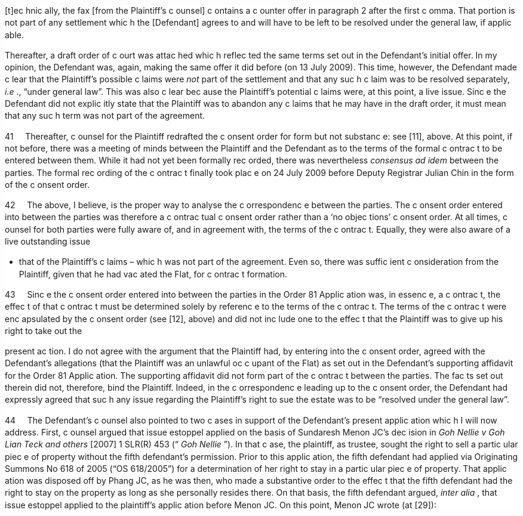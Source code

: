  [t]ec hnic ally, the fax [from the Plaintiff’s c ounsel] c ontains a c ounter offer in paragraph 2 after the first c omma. That portion is not part of any settlement whic h the [Defendant] agrees to and will have to be left to be resolved under the general law, if applic able. 

Thereafter, a draft order of c ourt was attac hed whic h reflec ted the same terms set out in the Defendant’s initial offer. In my opinion, the Defendant was, again, making the same offer it did before (on 13 July 2009). This time, however, the Defendant made c lear that the Plaintiff’s possible c laims were _not_ part of the settlement and that any suc h c laim was to be resolved separately, _i.e_ ., “under general law”. This was also c lear bec ause the Plaintiff’s potential c laims were, at this point, a live issue. Sinc e the Defendant did not explic itly state that the Plaintiff was to abandon any c laims that he may have in the draft order, it must mean that any suc h term was not part of the agreement. 

41     Thereafter, c ounsel for the Plaintiff redrafted the c onsent order for form but not substanc e: see [11], above. At this point, if not before, there was a meeting of minds between the Plaintiff and the Defendant as to the terms of the formal c ontrac t to be entered between them. While it had not yet been formally rec orded, there was nevertheless _consensus ad idem_ between the parties. The formal rec ording of the c ontrac t finally took plac e on 24 July 2009 before Deputy Registrar Julian Chin in the form of the c onsent order. 

42     The above, I believe, is the proper way to analyse the c orrespondenc e between the parties. The c onsent order entered into between the parties was therefore a c ontrac tual c onsent order rather than a ‘no objec tions’ c onsent order. At all times, c ounsel for both parties were fully aware of, and in agreement with, the terms of the c ontrac t. Equally, they were also aware of a live outstanding issue 

- that of the Plaintiff’s c laims – whic h was not part of the agreement. Even so, there was suffic ient c onsideration from the Plaintiff, given that he had vac ated the Flat, for c ontrac t formation. 

43     Sinc e the c onsent order entered into between the parties in the Order 81 Applic ation was, in essenc e, a c ontrac t, the effec t of that c ontrac t must be determined solely by referenc e to the terms of the c ontrac t. The terms of the c ontrac t were enc apsulated by the c onsent order (see [12], above) and did not inc lude one to the effec t that the Plaintiff was to give up his right to take out the 


present ac tion. I do not agree with the argument that the Plaintiff had, by entering into the c onsent order, agreed with the Defendant’s allegations (that the Plaintiff was an unlawful oc c upant of the Flat) as set out in the Defendant’s supporting affidavit for the Order 81 Applic ation. The supporting affidavit did not form part of the c ontrac t between the parties. The fac ts set out therein did not, therefore, bind the Plaintiff. Indeed, in the c orrespondenc e leading up to the c onsent order, the Defendant had expressly agreed that suc h any issue regarding the Plaintiff’s right to sue the estate was to be “resolved under the general law”. 

44     The Defendant’s c ounsel also pointed to two c ases in support of the Defendant’s present applic ation whic h I will now address. First, c ounsel argued that issue estoppel applied on the basis of Sundaresh Menon JC’s dec ision in _Goh Nellie v Goh Lian Teck and others_ [2007] 1 SLR(R) 453 (“ _Goh Nellie_ ”). In that c ase, the plaintiff, as trustee, sought the right to sell a partic ular piec e of property without the fifth defendant’s permission. Prior to this applic ation, the fifth defendant had applied via Originating Summons No 618 of 2005 (“OS 618/2005”) for a determination of her right to stay in a partic ular piec e of property. That applic ation was disposed off by Phang JC, as he was then, who made a substantive order to the effec t that the fifth defendant had the right to stay on the property as long as she personally resides there. On that basis, the fifth defendant argued, _inter alia_ , that issue estoppel applied to the plaintiff’s applic ation before Menon JC. On this point, Menon JC wrote (at [29]): 
